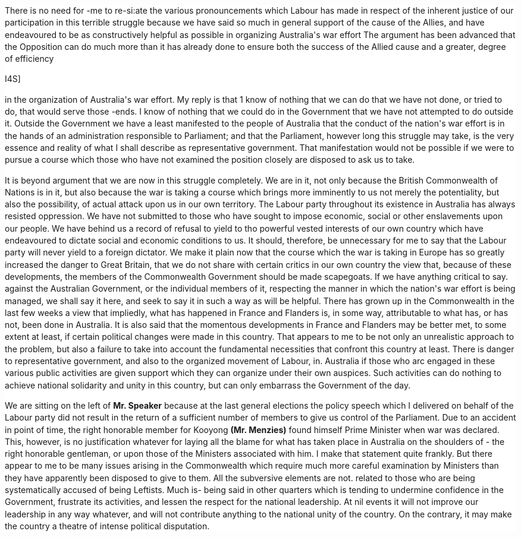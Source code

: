 There is no need for -me to re-si:ate the various pronouncements which Labour has made in respect of the inherent justice of our participation in this terrible struggle because we have said so much in general support of the cause of the Allies, and have endeavoured to be as constructively helpful as possible in organizing Australia's war effort The argument has been advanced that the Opposition can do much more than it has already done to ensure both the success of the Allied cause and a greater, degree of efficiency 

I4S] 

in the organization of Australia's war effort. My reply is that 1 know of nothing that we can do that we have not done, or tried to do, that would serve those -ends. I know of nothing that we could do in the Government that we have not attempted to do outside it. Outside the Government we have a least manifested to the people of Australia that the conduct of the nation's war effort is in the hands of an administration responsible to Parliament; and that the Parliament, however long this struggle may take, is the very essence and reality of what I shall describe as representative government. That manifestation would not be possible if we were to pursue a course which those who have not examined the position closely are disposed to ask us to take. 

It is beyond argument that we are now in this struggle completely. We are in it, not only because the British Commonwealth of Nations is in it, but also because the war is taking a course which brings more imminently to us not merely the potentiality, but also the possibility, of actual attack upon us in our own territory. The Labour party throughout its existence in Australia has always resisted oppression. We have not submitted to those who have sought to impose economic, social or other enslavements upon our people. We have behind us a record of refusal to yield to tho powerful vested interests of our own country which have endeavoured to dictate social and economic conditions to us. It should, therefore, be unnecessary for me to say that the Labour party will never yield to a foreign dictator. We make it plain now that the course which the war is taking in Europe has so greatly increased the danger to Great Britain, that we do not share with certain critics in our own country the view that, because of these developments, the members of the Commonwealth Government should be made scapegoats. If we have anything critical to say. against the Australian Government, or the individual members of it, respecting the manner in which the nation's war effort is being managed, we shall say it here, and seek to say it in such a way as will be helpful. There has grown up in the Commonwealth in  the last few weeks a view that impliedly, what has happened in France and Flanders is, in some way, attributable to what has, or has not, been done in Australia. It is also said that the momentous developments in France and Flanders may be better met, to some extent at least, if certain political changes were made in this country. That appears to me to be not only an unrealistic approach to the problem, but also a failure to take into account the fundamental necessities that confront this country at least. There is danger to representative government, and also to the organized movement of Labour, in. Australia if those who arc engaged in these various public activities are given support which they can organize under their own auspices. Such activities can do nothing to achieve national solidarity and unity in this country, but can only embarrass the Government of the day. 

We are sitting on the left of  **Mr. Speaker**  because at the last general elections the policy speech which I delivered on behalf of the Labour party did not result in the return of a sufficient number of members to give us control of the Parliament. Due to an accident in point of time, the right honorable member for Kooyong  **(Mr. Menzies)**  found himself Prime Minister when war was declared. This, however, is no justification whatever for laying all the blame for what has taken place in Australia on the shoulders of - the right honorable gentleman, or upon those of the Ministers associated with him. I make that statement quite frankly. But there appear to me to be many issues arising in the Commonwealth which require much more careful examination by Ministers than they have apparently been disposed to give to them. All the subversive elements are not. related to those who are being systematically accused of being Leftists. Much is- being said in other quarters which is tending to undermine confidence in the Government, frustrate its activities, and lessen the respect for the national leadership. At nil events it will not improve our leadership in any way whatever, and will not contribute anything to the national unity of the country. On the contrary, it may make the country a theatre of intense political disputation. 

